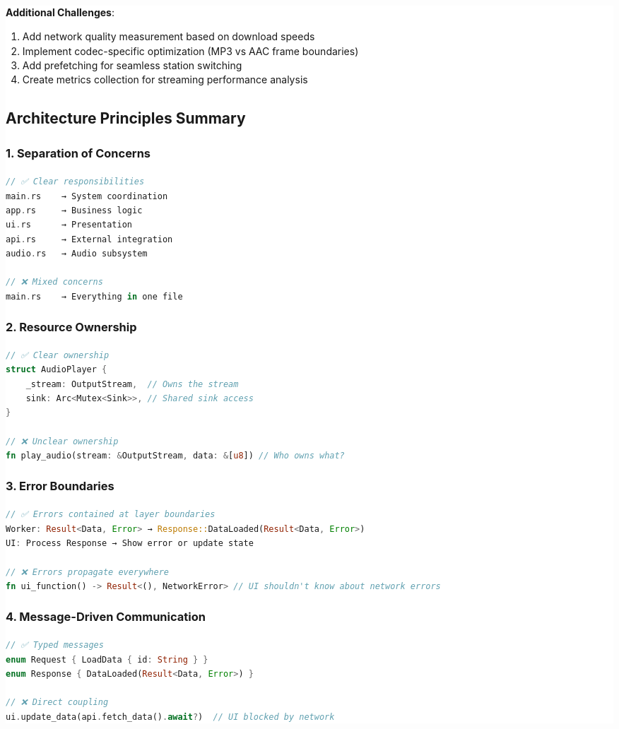 **Additional Challenges**:
1. Add network quality measurement based on download speeds
2. Implement codec-specific optimization (MP3 vs AAC frame boundaries)
3. Add prefetching for seamless station switching
4. Create metrics collection for streaming performance analysis

## Architecture Principles Summary

### 1. Separation of Concerns
```rust
// ✅ Clear responsibilities
main.rs    → System coordination
app.rs     → Business logic
ui.rs      → Presentation
api.rs     → External integration
audio.rs   → Audio subsystem

// ❌ Mixed concerns
main.rs    → Everything in one file
```

### 2. Resource Ownership
```rust
// ✅ Clear ownership
struct AudioPlayer {
    _stream: OutputStream,  // Owns the stream
    sink: Arc<Mutex<Sink>>, // Shared sink access
}

// ❌ Unclear ownership
fn play_audio(stream: &OutputStream, data: &[u8]) // Who owns what?
```

### 3. Error Boundaries
```rust
// ✅ Errors contained at layer boundaries
Worker: Result<Data, Error> → Response::DataLoaded(Result<Data, Error>)
UI: Process Response → Show error or update state

// ❌ Errors propagate everywhere
fn ui_function() -> Result<(), NetworkError> // UI shouldn't know about network errors
```

### 4. Message-Driven Communication
```rust
// ✅ Typed messages
enum Request { LoadData { id: String } }
enum Response { DataLoaded(Result<Data, Error>) }

// ❌ Direct coupling
ui.update_data(api.fetch_data().await?)  // UI blocked by network
```
